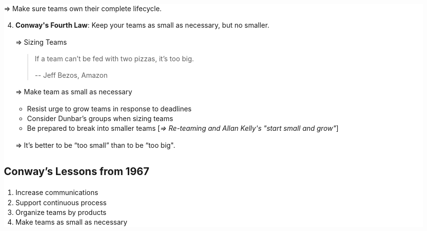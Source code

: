    => Make sure teams own their complete lifecycle.

4. **Conway's Fourth Law**: Keep your teams as small as necessary, but no smaller.

   => Sizing Teams

   > If a team can’t be fed with two pizzas, it’s too big.
   >
   > -- Jeff Bezos, Amazon

   => Make team as small as necessary

   - Resist urge to grow teams in response to deadlines
   - Consider Dunbar’s groups when sizing teams
   - Be prepared to break into smaller teams [*=> Re-teaming and Allan Kelly's "start small and grow"*]

   => It’s better to be “too small” than to be “too big".

## Conway’s Lessons from 1967

1. Increase communications
2. Support continuous process
3. Organize teams by products
4. Make teams as small as necessary
